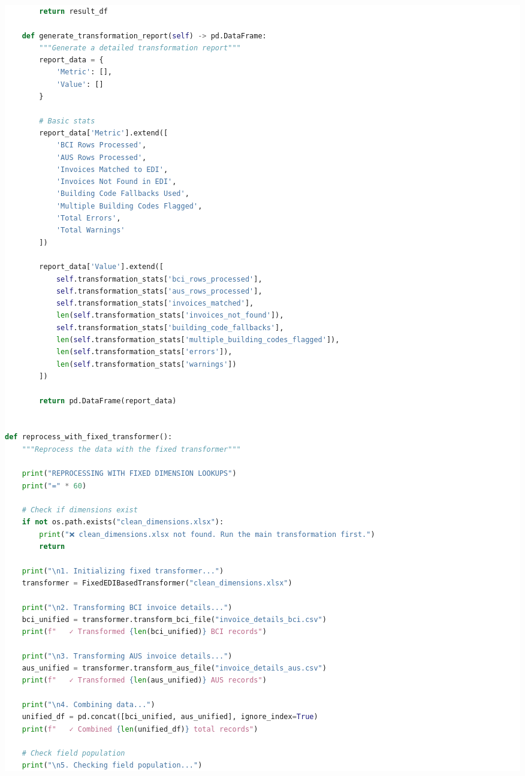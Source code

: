 ```python
        return result_df
    
    def generate_transformation_report(self) -> pd.DataFrame:
        """Generate a detailed transformation report"""
        report_data = {
            'Metric': [],
            'Value': []
        }
        
        # Basic stats
        report_data['Metric'].extend([
            'BCI Rows Processed',
            'AUS Rows Processed',
            'Invoices Matched to EDI',
            'Invoices Not Found in EDI',
            'Building Code Fallbacks Used',
            'Multiple Building Codes Flagged',
            'Total Errors',
            'Total Warnings'
        ])
        
        report_data['Value'].extend([
            self.transformation_stats['bci_rows_processed'],
            self.transformation_stats['aus_rows_processed'],
            self.transformation_stats['invoices_matched'],
            len(self.transformation_stats['invoices_not_found']),
            self.transformation_stats['building_code_fallbacks'],
            len(self.transformation_stats['multiple_building_codes_flagged']),
            len(self.transformation_stats['errors']),
            len(self.transformation_stats['warnings'])
        ])
        
        return pd.DataFrame(report_data)


def reprocess_with_fixed_transformer():
    """Reprocess the data with the fixed transformer"""
    
    print("REPROCESSING WITH FIXED DIMENSION LOOKUPS")
    print("=" * 60)
    
    # Check if dimensions exist
    if not os.path.exists("clean_dimensions.xlsx"):
        print("❌ clean_dimensions.xlsx not found. Run the main transformation first.")
        return
    
    print("\n1. Initializing fixed transformer...")
    transformer = FixedEDIBasedTransformer("clean_dimensions.xlsx")
    
    print("\n2. Transforming BCI invoice details...")
    bci_unified = transformer.transform_bci_file("invoice_details_bci.csv")
    print(f"   ✓ Transformed {len(bci_unified)} BCI records")
    
    print("\n3. Transforming AUS invoice details...")
    aus_unified = transformer.transform_aus_file("invoice_details_aus.csv")
    print(f"   ✓ Transformed {len(aus_unified)} AUS records")
    
    print("\n4. Combining data...")
    unified_df = pd.concat([bci_unified, aus_unified], ignore_index=True)
    print(f"   ✓ Combined {len(unified_df)} total records")
    
    # Check field population
    print("\n5. Checking field population...")
```